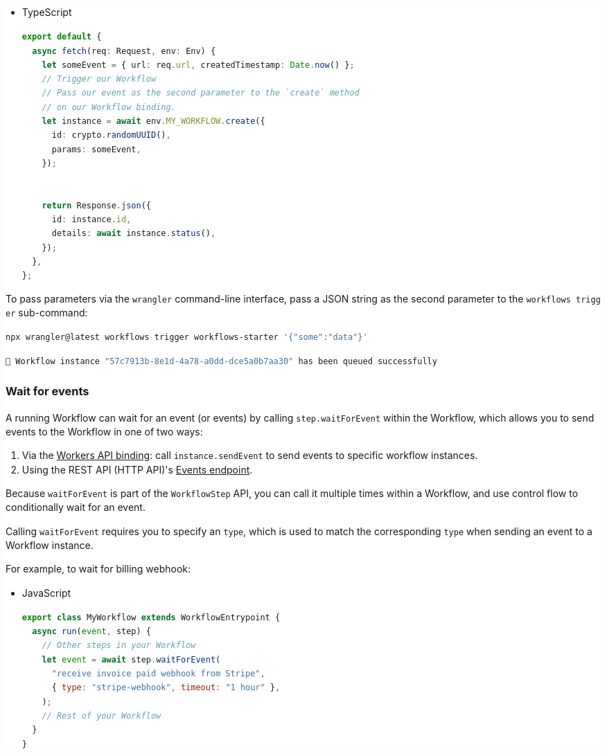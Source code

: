 * TypeScript

  ```ts
  export default {
    async fetch(req: Request, env: Env) {
      let someEvent = { url: req.url, createdTimestamp: Date.now() };
      // Trigger our Workflow
      // Pass our event as the second parameter to the `create` method
      // on our Workflow binding.
      let instance = await env.MY_WORKFLOW.create({
        id: crypto.randomUUID(),
        params: someEvent,
      });


      return Response.json({
        id: instance.id,
        details: await instance.status(),
      });
    },
  };
  ```

To pass parameters via the `wrangler` command-line interface, pass a JSON string as the second parameter to the `workflows trigger` sub-command:

```sh
npx wrangler@latest workflows trigger workflows-starter '{"some":"data"}'
```

```sh
🚀 Workflow instance "57c7913b-8e1d-4a78-a0dd-dce5a0b7aa30" has been queued successfully
```

### Wait for events

A running Workflow can wait for an event (or events) by calling `step.waitForEvent` within the Workflow, which allows you to send events to the Workflow in one of two ways:

1. Via the [Workers API binding](https://developers.cloudflare.com/workflows/build/workers-api/): call `instance.sendEvent` to send events to specific workflow instances.
2. Using the REST API (HTTP API)'s [Events endpoint](https://developers.cloudflare.com/api/resources/workflows/subresources/instances/subresources/events/methods/create/).

Because `waitForEvent` is part of the `WorkflowStep` API, you can call it multiple times within a Workflow, and use control flow to conditionally wait for an event.

Calling `waitForEvent` requires you to specify an `type`, which is used to match the corresponding `type` when sending an event to a Workflow instance.

For example, to wait for billing webhook:

* JavaScript

  ```js
  export class MyWorkflow extends WorkflowEntrypoint {
    async run(event, step) {
      // Other steps in your Workflow
      let event = await step.waitForEvent(
        "receive invoice paid webhook from Stripe",
        { type: "stripe-webhook", timeout: "1 hour" },
      );
      // Rest of your Workflow
    }
  }
  ```
